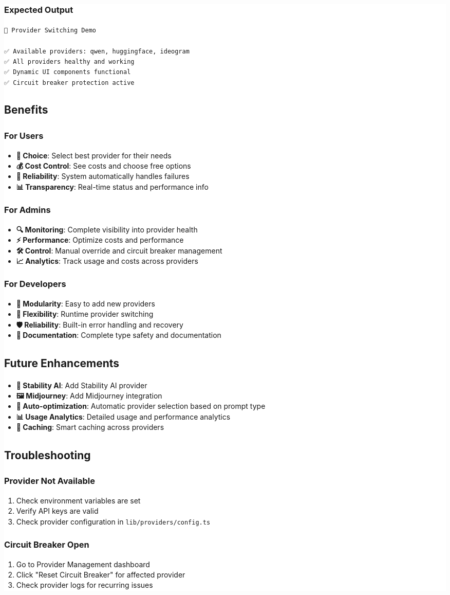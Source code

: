 ### **Expected Output**
```
🎯 Provider Switching Demo

✅ Available providers: qwen, huggingface, ideogram
✅ All providers healthy and working
✅ Dynamic UI components functional
✅ Circuit breaker protection active
```

## **Benefits**

### **For Users**
- **🎯 Choice**: Select best provider for their needs
- **💰 Cost Control**: See costs and choose free options
- **🚀 Reliability**: System automatically handles failures
- **📊 Transparency**: Real-time status and performance info

### **For Admins**
- **🔍 Monitoring**: Complete visibility into provider health
- **⚡ Performance**: Optimize costs and performance
- **🛠️ Control**: Manual override and circuit breaker management
- **📈 Analytics**: Track usage and costs across providers

### **For Developers**
- **🧩 Modularity**: Easy to add new providers
- **🔄 Flexibility**: Runtime provider switching
- **🛡️ Reliability**: Built-in error handling and recovery
- **📝 Documentation**: Complete type safety and documentation

## **Future Enhancements**

- **🎨 Stability AI**: Add Stability AI provider
- **🖼️ Midjourney**: Add Midjourney integration
- **🤖 Auto-optimization**: Automatic provider selection based on prompt type
- **📊 Usage Analytics**: Detailed usage and performance analytics
- **💾 Caching**: Smart caching across providers

## **Troubleshooting**

### **Provider Not Available**
1. Check environment variables are set
2. Verify API keys are valid
3. Check provider configuration in `lib/providers/config.ts`

### **Circuit Breaker Open**
1. Go to Provider Management dashboard
2. Click "Reset Circuit Breaker" for affected provider
3. Check provider logs for recurring issues
